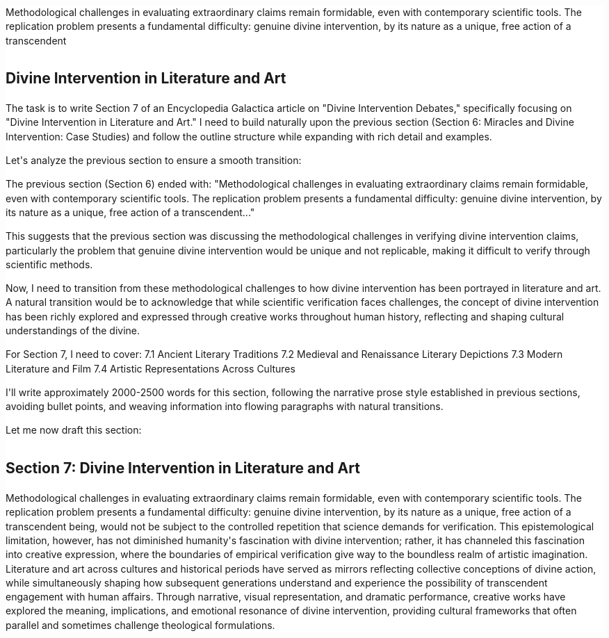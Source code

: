 Methodological challenges in evaluating extraordinary claims remain formidable, even with contemporary scientific tools. The replication problem presents a fundamental difficulty: genuine divine intervention, by its nature as a unique, free action of a transcendent

## Divine Intervention in Literature and Art

<think>The task is to write Section 7 of an Encyclopedia Galactica article on "Divine Intervention Debates," specifically focusing on "Divine Intervention in Literature and Art." I need to build naturally upon the previous section (Section 6: Miracles and Divine Intervention: Case Studies) and follow the outline structure while expanding with rich detail and examples.

Let's analyze the previous section to ensure a smooth transition:

The previous section (Section 6) ended with:
"Methodological challenges in evaluating extraordinary claims remain formidable, even with contemporary scientific tools. The replication problem presents a fundamental difficulty: genuine divine intervention, by its nature as a unique, free action of a transcendent..."

This suggests that the previous section was discussing the methodological challenges in verifying divine intervention claims, particularly the problem that genuine divine intervention would be unique and not replicable, making it difficult to verify through scientific methods.

Now, I need to transition from these methodological challenges to how divine intervention has been portrayed in literature and art. A natural transition would be to acknowledge that while scientific verification faces challenges, the concept of divine intervention has been richly explored and expressed through creative works throughout human history, reflecting and shaping cultural understandings of the divine.

For Section 7, I need to cover:
7.1 Ancient Literary Traditions
7.2 Medieval and Renaissance Literary Depictions
7.3 Modern Literature and Film
7.4 Artistic Representations Across Cultures

I'll write approximately 2000-2500 words for this section, following the narrative prose style established in previous sections, avoiding bullet points, and weaving information into flowing paragraphs with natural transitions.

Let me now draft this section:

## Section 7: Divine Intervention in Literature and Art

Methodological challenges in evaluating extraordinary claims remain formidable, even with contemporary scientific tools. The replication problem presents a fundamental difficulty: genuine divine intervention, by its nature as a unique, free action of a transcendent being, would not be subject to the controlled repetition that science demands for verification. This epistemological limitation, however, has not diminished humanity's fascination with divine intervention; rather, it has channeled this fascination into creative expression, where the boundaries of empirical verification give way to the boundless realm of artistic imagination. Literature and art across cultures and historical periods have served as mirrors reflecting collective conceptions of divine action, while simultaneously shaping how subsequent generations understand and experience the possibility of transcendent engagement with human affairs. Through narrative, visual representation, and dramatic performance, creative works have explored the meaning, implications, and emotional resonance of divine intervention, providing cultural frameworks that often parallel and sometimes challenge theological formulations.
